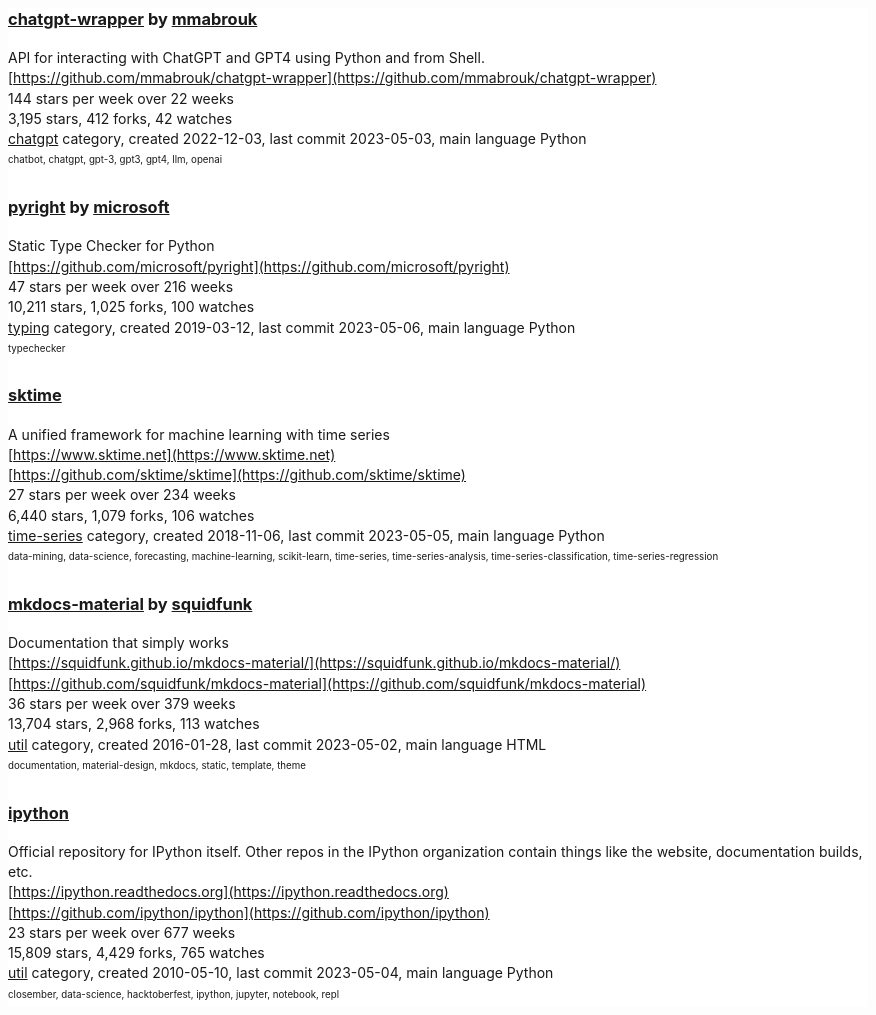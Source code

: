 
### [chatgpt-wrapper](https://github.com/mmabrouk/chatgpt-wrapper) by [mmabrouk](https://github.com/mmabrouk)  
API for interacting with ChatGPT and GPT4 using Python and from Shell.  
[https://github.com/mmabrouk/chatgpt-wrapper](https://github.com/mmabrouk/chatgpt-wrapper)  
144 stars per week over 22 weeks  
3,195 stars, 412 forks, 42 watches  
[chatgpt](categories/chatgpt.md) category, created 2022-12-03, last commit 2023-05-03, main language Python  
<sub><sup>chatbot, chatgpt, gpt-3, gpt3, gpt4, llm, openai</sup></sub>


### [pyright](https://github.com/microsoft/pyright) by [microsoft](https://github.com/microsoft)  
Static Type Checker for Python  
[https://github.com/microsoft/pyright](https://github.com/microsoft/pyright)  
47 stars per week over 216 weeks  
10,211 stars, 1,025 forks, 100 watches  
[typing](categories/typing.md) category, created 2019-03-12, last commit 2023-05-06, main language Python  
<sub><sup>typechecker</sup></sub>


### [sktime](https://github.com/sktime/sktime)  
A unified framework for machine learning with time series  
[https://www.sktime.net](https://www.sktime.net)  
[https://github.com/sktime/sktime](https://github.com/sktime/sktime)  
27 stars per week over 234 weeks  
6,440 stars, 1,079 forks, 106 watches  
[time-series](categories/time-series.md) category, created 2018-11-06, last commit 2023-05-05, main language Python  
<sub><sup>data-mining, data-science, forecasting, machine-learning, scikit-learn, time-series, time-series-analysis, time-series-classification, time-series-regression</sup></sub>


### [mkdocs-material](https://github.com/squidfunk/mkdocs-material) by [squidfunk](https://github.com/squidfunk)  
Documentation that simply works  
[https://squidfunk.github.io/mkdocs-material/](https://squidfunk.github.io/mkdocs-material/)  
[https://github.com/squidfunk/mkdocs-material](https://github.com/squidfunk/mkdocs-material)  
36 stars per week over 379 weeks  
13,704 stars, 2,968 forks, 113 watches  
[util](categories/util.md) category, created 2016-01-28, last commit 2023-05-02, main language HTML  
<sub><sup>documentation, material-design, mkdocs, static, template, theme</sup></sub>


### [ipython](https://github.com/ipython/ipython)  
Official repository for IPython itself. Other repos in the IPython organization contain things like the website, documentation builds, etc.  
[https://ipython.readthedocs.org](https://ipython.readthedocs.org)  
[https://github.com/ipython/ipython](https://github.com/ipython/ipython)  
23 stars per week over 677 weeks  
15,809 stars, 4,429 forks, 765 watches  
[util](categories/util.md) category, created 2010-05-10, last commit 2023-05-04, main language Python  
<sub><sup>closember, data-science, hacktoberfest, ipython, jupyter, notebook, repl</sup></sub>
